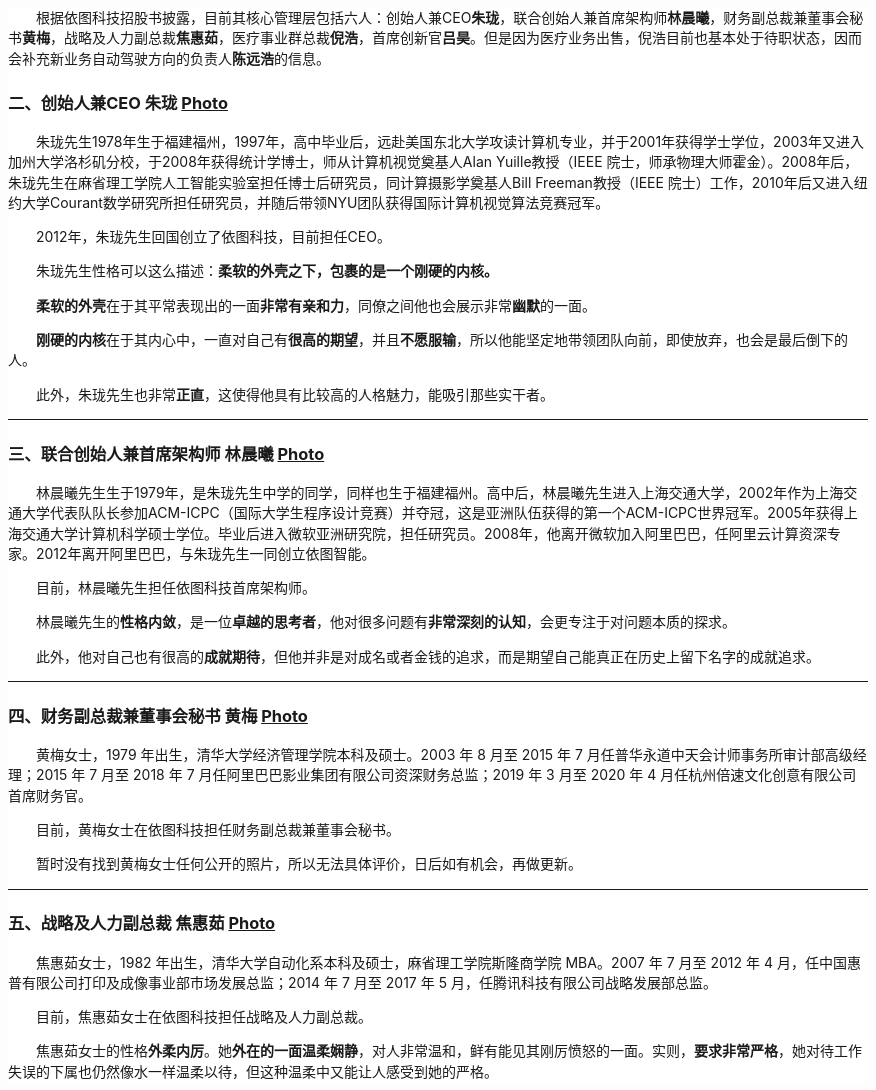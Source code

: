 &emsp;&emsp;根据依图科技招股书披露，目前其核心管理层包括六人：创始人兼CEO**朱珑**，联合创始人兼首席架构师**林晨曦**，财务副总裁兼董事会秘书**黄梅**，战略及人力副总裁**焦惠茹**，医疗事业群总裁**倪浩**，首席创新官**吕昊**。但是因为医疗业务出售，倪浩目前也基本处于待职状态，因而会补充新业务自动驾驶方向的负责人**陈远浩**的信息。



### 二、创始人兼CEO    朱珑    [Photo](https://raw.githubusercontent.com/kewtgh/PicSunflowers/main/img/朱珑-8.jpg)

&emsp;&emsp;朱珑先生1978年生于福建福州，1997年，高中毕业后，远赴美国东北大学攻读计算机专业，并于2001年获得学士学位，2003年又进入加州大学洛杉矶分校，于2008年获得统计学博士，师从计算机视觉奠基人Alan Yuille教授（IEEE 院士，师承物理大师霍金）。2008年后，朱珑先生在麻省理工学院人工智能实验室担任博士后研究员，同计算摄影学奠基人Bill Freeman教授（IEEE 院士）工作，2010年后又进入纽约大学Courant数学研究所担任研究员，并随后带领NYU团队获得国际计算机视觉算法竞赛冠军。

&emsp;&emsp;2012年，朱珑先生回国创立了依图科技，目前担任CEO。

&emsp;&emsp;朱珑先生性格可以这么描述：**柔软的外壳之下，包裹的是一个刚硬的内核。**

&emsp;&emsp;**柔软的外壳**在于其平常表现出的一面**非常有亲和力**，同僚之间他也会展示非常**幽默**的一面。

&emsp;&emsp;**刚硬的内核**在于其内心中，一直对自己有**很高的期望**，并且**不愿服输**，所以他能坚定地带领团队向前，即使放弃，也会是最后倒下的人。

&emsp;&emsp;此外，朱珑先生也非常**正直**，这使得他具有比较高的人格魅力，能吸引那些实干者。

---

### 三、联合创始人兼首席架构师    林晨曦    [Photo](https://raw.githubusercontent.com/kewtgh/PicSunflowers/main/img/林晨曦-4.jpg)

&emsp;&emsp;林晨曦先生生于1979年，是朱珑先生中学的同学，同样也生于福建福州。高中后，林晨曦先生进入上海交通大学，2002年作为上海交通大学代表队队长参加ACM-ICPC（国际大学生程序设计竞赛）并夺冠，这是亚洲队伍获得的第一个ACM-ICPC世界冠军。2005年获得上海交通大学计算机科学硕士学位。毕业后进入微软亚洲研究院，担任研究员。2008年，他离开微软加入阿里巴巴，任阿里云计算资深专家。2012年离开阿里巴巴，与朱珑先生一同创立依图智能。

&emsp;&emsp;目前，林晨曦先生担任依图科技首席架构师。

&emsp;&emsp;林晨曦先生的**性格内敛**，是一位**卓越的思考者**，他对很多问题有**非常深刻的认知**，会更专注于对问题本质的探求。

&emsp;&emsp;此外，他对自己也有很高的**成就期待**，但他并非是对成名或者金钱的追求，而是期望自己能真正在历史上留下名字的成就追求。

---

### 四、财务副总裁兼董事会秘书    黄梅    [Photo]()

&emsp;&emsp;黄梅女士，1979 年出生，清华大学经济管理学院本科及硕士。2003 年 8 月至 2015 年 7 月任普华永道中天会计师事务所审计部高级经理；2015 年 7 月至 2018 年 7 月任阿里巴巴影业集团有限公司资深财务总监；2019 年 3 月至 2020 年 4 月任杭州倍速文化创意有限公司首席财务官。

&emsp;&emsp;目前，黄梅女士在依图科技担任财务副总裁兼董事会秘书。

&emsp;&emsp;暂时没有找到黄梅女士任何公开的照片，所以无法具体评价，日后如有机会，再做更新。

---

### 五、战略及人力副总裁    焦惠茹    [Photo](https://raw.githubusercontent.com/kewtgh/PicSunflowers/main/img/焦惠茹-2.jpg)

&emsp;&emsp;焦惠茹女士，1982 年出生，清华大学自动化系本科及硕士，麻省理工学院斯隆商学院 MBA。2007 年 7 月至 2012 年 4 月，任中国惠普有限公司打印及成像事业部市场发展总监；2014 年 7 月至 2017 年 5 月，任腾讯科技有限公司战略发展部总监。

&emsp;&emsp;目前，焦惠茹女士在依图科技担任战略及人力副总裁。

&emsp;&emsp;焦惠茹女士的性格**外柔内厉**。她**外在的一面温柔娴静**，对人非常温和，鲜有能见其刚厉愤怒的一面。实则，**要求非常严格**，她对待工作失误的下属也仍然像水一样温柔以待，但这种温柔中又能让人感受到她的严格。
